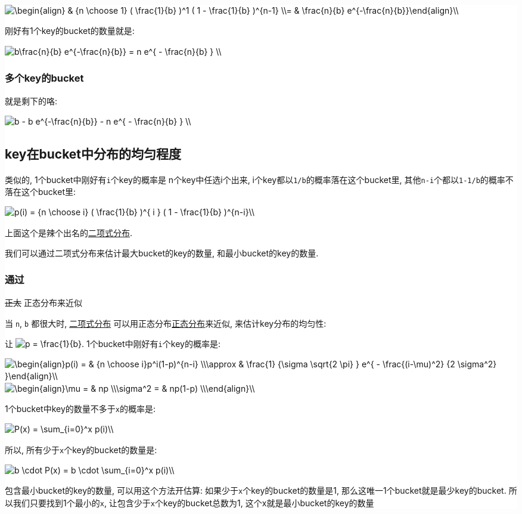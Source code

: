 <img src="https://www.zhihu.com/equation?tex=%5Cbegin%7Balign%7D%20%20%26%20%7Bn%20%5Cchoose%201%7D%20%28%20%5Cfrac%7B1%7D%7Bb%7D%20%29%5E1%20%28%201%20-%20%5Cfrac%7B1%7D%7Bb%7D%20%29%5E%7Bn-1%7D%20%5C%5C%3D%20%26%20%5Cfrac%7Bn%7D%7Bb%7D%20e%5E%7B-%5Cfrac%7Bn%7D%7Bb%7D%7D%5Cend%7Balign%7D%5C%5C" alt="\begin{align}  & {n \choose 1} ( \frac{1}{b} )^1 ( 1 - \frac{1}{b} )^{n-1} \\= & \frac{n}{b} e^{-\frac{n}{b}}\end{align}\\" class="ee_img tr_noresize" eeimg="1">

刚好有1个key的bucket的数量就是:

<img src="https://www.zhihu.com/equation?tex=%20b%5Cfrac%7Bn%7D%7Bb%7D%20e%5E%7B-%5Cfrac%7Bn%7D%7Bb%7D%7D%20%3D%20n%20e%5E%7B%20-%20%5Cfrac%7Bn%7D%7Bb%7D%20%7D%20%5C%5C" alt=" b\frac{n}{b} e^{-\frac{n}{b}} = n e^{ - \frac{n}{b} } \\" class="ee_img tr_noresize" eeimg="1">

<a class="md-anchor" name="多个key的bucket"></a>

### 多个key的bucket

就是剩下的咯:

<img src="https://www.zhihu.com/equation?tex=%20b%20-%20b%20e%5E%7B-%5Cfrac%7Bn%7D%7Bb%7D%7D%20-%20n%20e%5E%7B%20-%20%5Cfrac%7Bn%7D%7Bb%7D%20%7D%20%5C%5C" alt=" b - b e^{-\frac{n}{b}} - n e^{ - \frac{n}{b} } \\" class="ee_img tr_noresize" eeimg="1">

<a class="md-anchor" name="key在bucket中分布的均匀程度"></a>

## key在bucket中分布的均匀程度

类似的, 1个bucket中刚好有`i`个key的概率是 n个key中任选i个出来,
i个key都以`1/b`的概率落在这个bucket里,
其他`n-i`个都以`1-1/b`的概率不落在这个bucket里:

<img src="https://www.zhihu.com/equation?tex=p%28i%29%20%3D%20%7Bn%20%5Cchoose%20i%7D%20%28%20%5Cfrac%7B1%7D%7Bb%7D%20%29%5E%7B%20i%20%7D%20%28%201%20-%20%5Cfrac%7B1%7D%7Bb%7D%20%29%5E%7Bn-i%7D%5C%5C" alt="p(i) = {n \choose i} ( \frac{1}{b} )^{ i } ( 1 - \frac{1}{b} )^{n-i}\\" class="ee_img tr_noresize" eeimg="1">

上面这个是辣个出名的[二项式分布](http://en.wikipedia.org/wiki/Binomial_distribution).

我们可以通过二项式分布来估计最大bucket的key的数量, 和最小bucket的key的数量.

<a class="md-anchor" name="通过--正太--正态分布来近似"></a>

### 通过
~~正太~~
正态分布来近似

当 `n`, `b` 都很大时, [二项式分布](http://en.wikipedia.org/wiki/Binomial_distribution)
可以用正态分布[正态分布](http://en.wikipedia.org/wiki/Normal_distribution)来近似, 来估计key分布的均匀性:

让 <img src="https://www.zhihu.com/equation?tex=%20p%20%3D%20%5Cfrac%7B1%7D%7Bb%7D%20" alt=" p = \frac{1}{b} " class="ee_img tr_noresize" eeimg="1">.
1个bucket中刚好有`i`个key的概率是:

<img src="https://www.zhihu.com/equation?tex=%5Cbegin%7Balign%7Dp%28i%29%20%3D%20%20%26%20%7Bn%20%5Cchoose%20i%7Dp%5Ei%281-p%29%5E%7Bn-i%7D%20%5C%5C%5Capprox%20%26%20%5Cfrac%7B1%7D%20%20%20%20%20%20%20%20%20%20%20%20%20%7B%5Csigma%20%5Csqrt%7B2%20%5Cpi%7D%20%7D%20%20%20%20%20%20%20%20e%5E%7B%20-%20%5Cfrac%7B%28i-%5Cmu%29%5E2%7D%20%20%20%20%20%20%20%20%20%20%20%20%20%20%20%20%20%20%20%7B2%20%5Csigma%5E2%7D%20%7D%5Cend%7Balign%7D%5C%5C" alt="\begin{align}p(i) =  & {n \choose i}p^i(1-p)^{n-i} \\\approx & \frac{1}             {\sigma \sqrt{2 \pi} }        e^{ - \frac{(i-\mu)^2}                   {2 \sigma^2} }\end{align}\\" class="ee_img tr_noresize" eeimg="1">

<img src="https://www.zhihu.com/equation?tex=%5Cbegin%7Balign%7D%5Cmu%20%20%20%20%20%20%3D%20%26%20np%20%5C%5C%5Csigma%5E2%20%3D%20%26%20np%281-p%29%20%5C%5C%5Cend%7Balign%7D%5C%5C" alt="\begin{align}\mu      = & np \\\sigma^2 = & np(1-p) \\\end{align}\\" class="ee_img tr_noresize" eeimg="1">

1个bucket中key的数量不多于`x`的概率是:

<img src="https://www.zhihu.com/equation?tex=P%28x%29%20%3D%20%5Csum_%7Bi%3D0%7D%5Ex%20p%28i%29%5C%5C" alt="P(x) = \sum_{i=0}^x p(i)\\" class="ee_img tr_noresize" eeimg="1">

所以, 所有少于`x`个key的bucket的数量是:

<img src="https://www.zhihu.com/equation?tex=b%20%5Ccdot%20P%28x%29%20%3D%20b%20%5Ccdot%20%5Csum_%7Bi%3D0%7D%5Ex%20p%28i%29%5C%5C" alt="b \cdot P(x) = b \cdot \sum_{i=0}^x p(i)\\" class="ee_img tr_noresize" eeimg="1">

包含最小bucket的key的数量, 可以用这个方法开估算:
如果少于`x`个key的bucket的数量是1, 那么这唯一1个bucket就是最少key的bucket.
所以我们只要找到1个最小的`x`, 让包含少于`x`个key的bucket总数为1,
这个x就是最小bucket的key的数量

